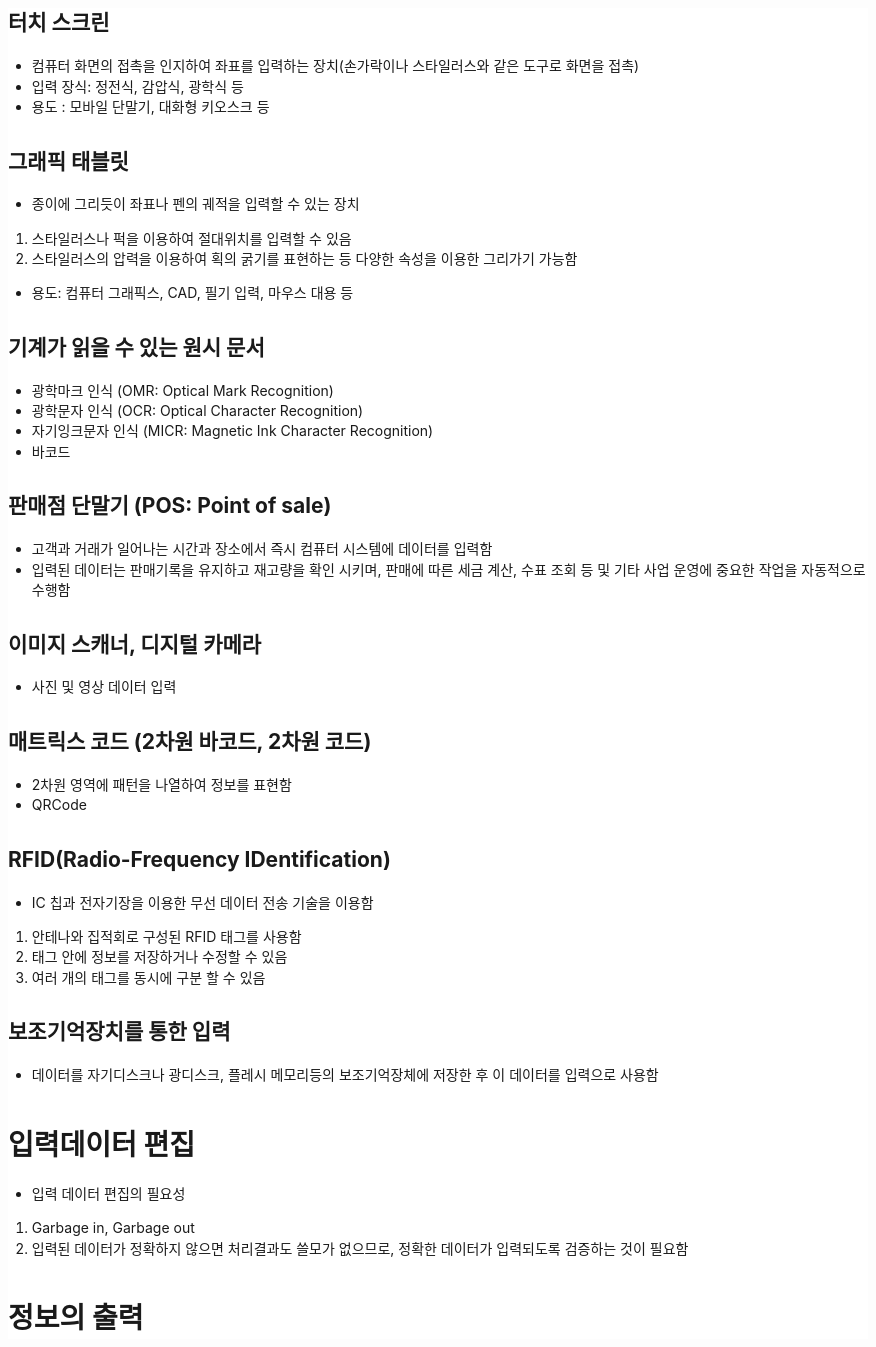 ## 터치 스크린
* 컴퓨터 화면의 접촉을 인지하여 좌표를 입력하는 장치(손가락이나 스타일러스와 같은 도구로 화면을 접촉)
* 입력 장식: 정전식, 감압식, 광학식 등
* 용도 : 모바일 단말기, 대화형 키오스크 등

## 그래픽 태블릿
* 종이에 그리듯이 좌표나 펜의 궤적을 입력할 수 있는 장치
1. 스타일러스나 퍽을 이용하여 절대위치를 입력할 수 있음
2. 스타일러스의 압력을 이용하여 획의 굵기를 표현하는 등 다양한 속성을 이용한 그리가기 가능함
* 용도: 컴퓨터 그래픽스, CAD, 필기 입력, 마우스 대용 등

## 기계가 읽을 수 있는 원시 문서
* 광학마크 인식 (OMR: Optical Mark Recognition)
* 광학문자 인식 (OCR: Optical Character Recognition)
* 자기잉크문자 인식 (MICR: Magnetic Ink Character Recognition)
* 바코드

## 판매점 단말기 (POS: Point of sale)
* 고객과 거래가 일어나는 시간과 장소에서 즉시 컴퓨터 시스템에 데이터를 입력함
* 입력된 데이터는 판매기록을 유지하고 재고량을 확인 시키며, 판매에 따른 세금 계산, 수표 조회 등 및 기타 사업 운영에 중요한 작업을 자동적으로 수행함

## 이미지 스캐너, 디지털 카메라
* 사진 및 영상 데이터 입력

## 매트릭스 코드 (2차원 바코드, 2차원 코드) 
* 2차원 영역에 패턴을 나열하여 정보를 표현함 
* QRCode

## RFID(Radio-Frequency IDentification)
* IC 칩과 전자기장을 이용한 무선 데이터 전송 기술을 이용함
1. 안테나와 집적회로 구성된 RFID 태그를 사용함
2. 태그 안에 정보를 저장하거나 수정할 수 있음
3. 여러 개의 태그를 동시에 구분 할 수 있음

## 보조기억장치를 통한 입력
* 데이터를 자기디스크나 광디스크, 플레시 메모리등의 보조기억장체에 저장한 후 이 데이터를 입력으로 사용함

# 입력데이터 편집
* 입력 데이터 편집의 필요성
1. Garbage in, Garbage out
2. 입력된 데이터가 정확하지 않으면 처리결과도 쓸모가 없으므로, 정확한 데이터가 입력되도록 검증하는 것이 필요함

# 정보의 출력
